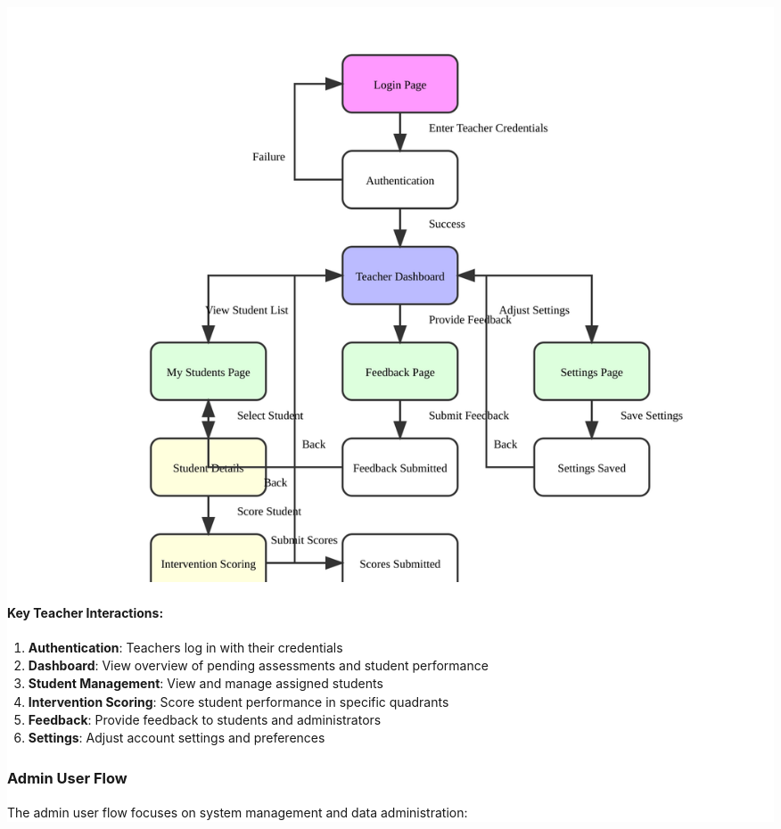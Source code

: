 ![Teacher User Flow](teacher_user_flow.svg)

#### Key Teacher Interactions:

1. **Authentication**: Teachers log in with their credentials
2. **Dashboard**: View overview of pending assessments and student performance
3. **Student Management**: View and manage assigned students
4. **Intervention Scoring**: Score student performance in specific quadrants
5. **Feedback**: Provide feedback to students and administrators
6. **Settings**: Adjust account settings and preferences

### Admin User Flow

The admin user flow focuses on system management and data administration:
